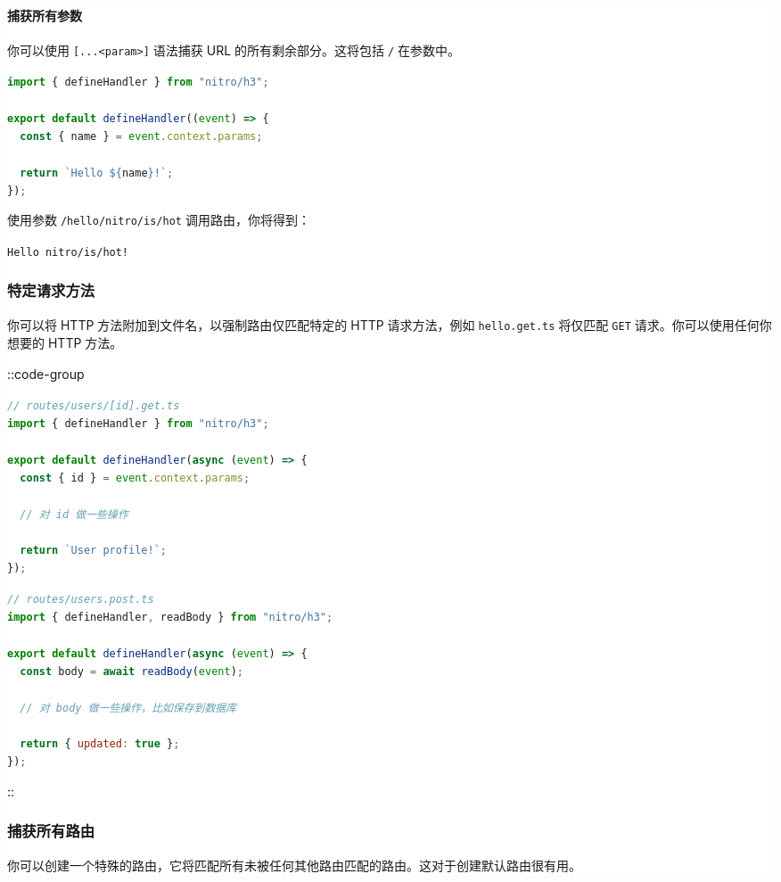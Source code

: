 #### 捕获所有参数

你可以使用 `[...<param>]` 语法捕获 URL 的所有剩余部分。这将包括 `/` 在参数中。

```ts [routes/hello/[...name\\].ts]
import { defineHandler } from "nitro/h3";

export default defineHandler((event) => {
  const { name } = event.context.params;

  return `Hello ${name}!`;
});
```

使用参数 `/hello/nitro/is/hot` 调用路由，你将得到：

```txt [Response]
Hello nitro/is/hot!
```

### 特定请求方法

你可以将 HTTP 方法附加到文件名，以强制路由仅匹配特定的 HTTP 请求方法，例如 `hello.get.ts` 将仅匹配 `GET` 请求。你可以使用任何你想要的 HTTP 方法。

::code-group
```js [GET]
// routes/users/[id].get.ts
import { defineHandler } from "nitro/h3";

export default defineHandler(async (event) => {
  const { id } = event.context.params;

  // 对 id 做一些操作

  return `User profile!`;
});
```

```js [POST]
// routes/users.post.ts
import { defineHandler, readBody } from "nitro/h3";

export default defineHandler(async (event) => {
  const body = await readBody(event);

  // 对 body 做一些操作，比如保存到数据库

  return { updated: true };
});
```
::

### 捕获所有路由

你可以创建一个特殊的路由，它将匹配所有未被任何其他路由匹配的路由。这对于创建默认路由很有用。

